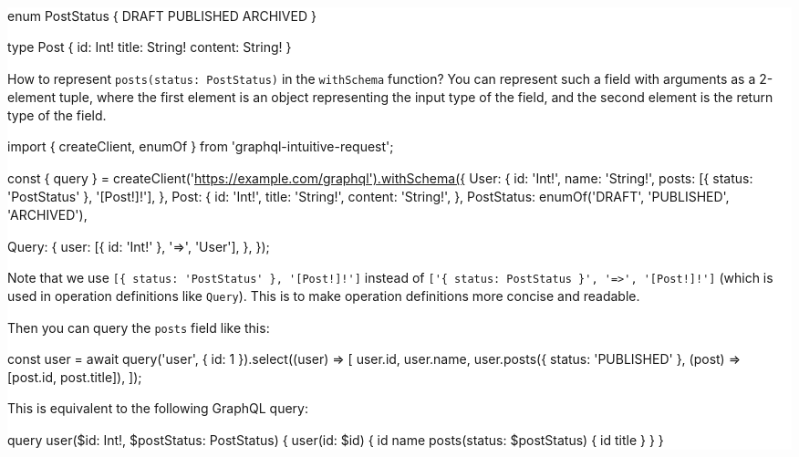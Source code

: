 enum PostStatus {
  DRAFT
  PUBLISHED
  ARCHIVED
}

type Post {
  id: Int!
  title: String!
  content: String!
}

How to represent `posts(status: PostStatus)` in the `withSchema` function? You can represent such a field with arguments as a 2-element tuple, where the first element is an object representing the input type of the field, and the second element is the return type of the field.

import { createClient, enumOf } from 'graphql-intuitive-request';

const { query } \= createClient('https://example.com/graphql').withSchema({
  User: {
    id: 'Int!',
    name: 'String!',
    posts: \[{ status: 'PostStatus' }, '\[Post!\]!'\],
  },
  Post: {
    id: 'Int!',
    title: 'String!',
    content: 'String!',
  },
  PostStatus: enumOf('DRAFT', 'PUBLISHED', 'ARCHIVED'),

  Query: {
    user: \[{ id: 'Int!' }, '=>', 'User'\],
  },
});

Note that we use `[{ status: 'PostStatus' }, '[Post!]!']` instead of `['{ status: PostStatus }', '=>', '[Post!]!']` (which is used in operation definitions like `Query`). This is to make operation definitions more concise and readable.

Then you can query the `posts` field like this:

const user \= await query('user', { id: 1 }).select((user) \=> \[
  user.id,
  user.name,
  user.posts({ status: 'PUBLISHED' }, (post) \=> \[post.id, post.title\]),
\]);

This is equivalent to the following GraphQL query:

query user($id: Int!, $postStatus: PostStatus) {
  user(id: $id) {
    id
    name
    posts(status: $postStatus) {
      id
      title
    }
  }
}
